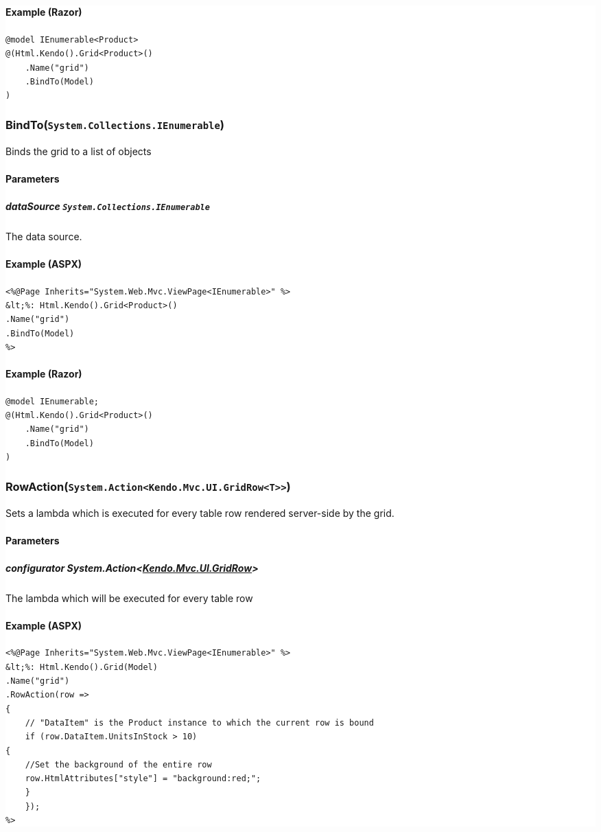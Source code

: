 #### Example (Razor)
    @model IEnumerable<Product>
    @(Html.Kendo().Grid<Product>()
        .Name("grid")
        .BindTo(Model)
    )


### BindTo(`System.Collections.IEnumerable`)
Binds the grid to a list of objects


#### Parameters

##### dataSource `System.Collections.IEnumerable`
The data source.




#### Example (ASPX)
    <%@Page Inherits="System.Web.Mvc.ViewPage<IEnumerable>" %>
    &lt;%: Html.Kendo().Grid<Product>()
    .Name("grid")
    .BindTo(Model)
    %>

#### Example (Razor)
    @model IEnumerable;
    @(Html.Kendo().Grid<Product>()
        .Name("grid")
        .BindTo(Model)
    )


### RowAction(`System.Action<Kendo.Mvc.UI.GridRow<T>>`)
Sets a lambda which is executed for every table row rendered server-side by the grid.


#### Parameters

##### configurator System.Action<[Kendo.Mvc.UI.GridRow](/api/wrappers/aspnet-mvc/Kendo.Mvc.UI/GridRow)<T>>
The lambda which will be executed for every table row




#### Example (ASPX)
    <%@Page Inherits="System.Web.Mvc.ViewPage<IEnumerable>" %>
    &lt;%: Html.Kendo().Grid(Model)
    .Name("grid")
    .RowAction(row =>
    {
        // "DataItem" is the Product instance to which the current row is bound
        if (row.DataItem.UnitsInStock > 10)
    {
        //Set the background of the entire row
        row.HtmlAttributes["style"] = "background:red;";
        }
        });
    %>
